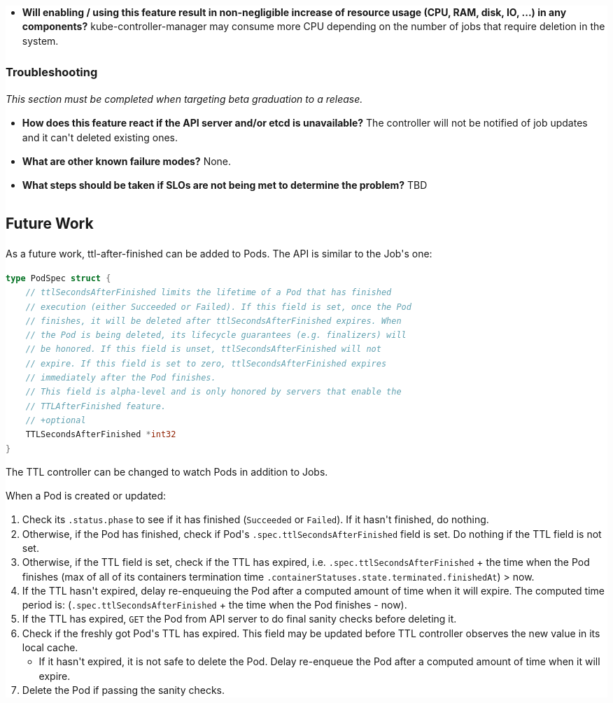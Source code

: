 * **Will enabling / using this feature result in non-negligible increase of 
resource usage (CPU, RAM, disk, IO, ...) in any components?**
  kube-controller-manager may consume more CPU depending on the number of jobs that require deletion in the system.

### Troubleshooting

_This section must be completed when targeting beta graduation to a release._

* **How does this feature react if the API server and/or etcd is unavailable?**
 The controller will not be notified of job updates and it can't deleted existing ones. 

* **What are other known failure modes?**
None.

* **What steps should be taken if SLOs are not being met to determine the problem?**
TBD

[supported limits]: https://git.k8s.io/community//sig-scalability/configs-and-limits/thresholds.md
[existing SLIs/SLOs]: https://git.k8s.io/community/sig-scalability/slos/slos.md#kubernetes-slisslos

## Future Work

As a future work, ttl-after-finished can be added to Pods. The API is similar to the Job's one:

```go
type PodSpec struct {
 	// ttlSecondsAfterFinished limits the lifetime of a Pod that has finished
	// execution (either Succeeded or Failed). If this field is set, once the Pod
	// finishes, it will be deleted after ttlSecondsAfterFinished expires. When
	// the Pod is being deleted, its lifecycle guarantees (e.g. finalizers) will
	// be honored. If this field is unset, ttlSecondsAfterFinished will not
	// expire. If this field is set to zero, ttlSecondsAfterFinished expires
	// immediately after the Pod finishes.
	// This field is alpha-level and is only honored by servers that enable the
	// TTLAfterFinished feature.
	// +optional
	TTLSecondsAfterFinished *int32
}
```

The TTL controller can be changed to watch Pods in addition to Jobs.

When a Pod is created or updated:
1. Check its `.status.phase` to see if it has finished (`Succeeded` or `Failed`).
   If it hasn't finished, do nothing. 
1. Otherwise, if the Pod has finished, check if Pod's
   `.spec.ttlSecondsAfterFinished` field is set. Do nothing if the TTL field is
   not set. 
1. Otherwise, if the TTL field is set, check if the TTL has expired, i.e.
   `.spec.ttlSecondsAfterFinished` + the time when the Pod finishes (max of all
   of its containers termination time
   `.containerStatuses.state.terminated.finishedAt`) > now. 
1. If the TTL hasn't expired, delay re-enqueuing the Pod after a computed amount
   of time when it will expire. The computed time period is:
   (`.spec.ttlSecondsAfterFinished` + the time when the Pod finishes - now).
1. If the TTL has expired, `GET` the Pod from API server to do final sanity
   checks before deleting it.
1. Check if the freshly got Pod's TTL has expired. This field may be updated
   before TTL controller observes the new value in its local cache.
   * If it hasn't expired, it is not safe to delete the Pod. Delay re-enqueue
     the Pod after a computed amount of time when it will expire.
1. Delete the Pod if passing the sanity checks. 


[#64470]: https://github.com/kubernetes/kubernetes/issues/64470
[K8s Proposal: TTL controller for finished Jobs and Pods]: https://docs.google.com/document/d/1U6h1DrRJNuQlL2_FYY_FdkQhgtTRn1kEylEOHRoESTc/edit
[Kubeflow]: https://github.com/kubeflow
[#718]: https://github.com/kubeflow/tf-operator/issues/718
[Prow]: https://github.com/kubernetes/test-infra/tree/master/prow
[Apache Spark on Kubernetes]: http://spark.apache.org/docs/latest/running-on-kubernetes.html
[#6159]: https://github.com/kubernetes/kubernetes/issues/6159#issuecomment-93844058
[umbrella issues]: https://github.com/kubernetes/kubernetes/issues/42752